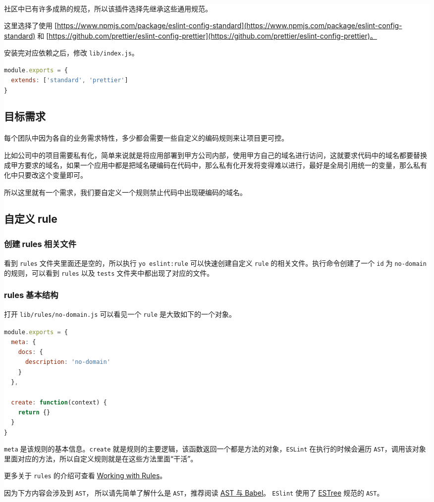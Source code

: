 社区中已有许多成熟的规范，所以该插件选择先继承这些通用规范。

这里选择了使用 [https://www.npmjs.com/package/eslint-config-standard](https://www.npmjs.com/package/eslint-config-standard) 和 [https://github.com/prettier/eslint-config-prettier](https://github.com/prettier/eslint-config-prettier)。

安装完对应依赖之后，修改 `lib/index.js`。

```js
module.exports = {
  extends: ['standard', 'prettier']
}
```

## 目标需求

每个团队中因为各自的业务需求特性，多少都会需要一些自定义的编码规则来让项目更可控。

比如公司中的项目需要私有化，简单来说就是将应用部署到甲方公司内部，使用甲方自己的域名进行访问，这就要求代码中的域名都要替换成甲方要求的域名，如果一个应用中都是把域名硬编码在代码中，那么私有化开发将变得难以进行，最好是全局引用统一的变量，那么私有化中只要改这个变量即可。

所以这里就有一个需求，我们要自定义一个规则禁止代码中出现硬编码的域名。

## 自定义 rule

### 创建 rules 相关文件

看到 `rules` 文件夹里面还是空的，所以执行 `yo eslint:rule` 可以快速创建自定义 `rule` 的相关文件。执行命令创建了一个 `id` 为 `no-domain` 的规则，可以看到 `rules` 以及 `tests` 文件夹中都出现了对应的文件。

### rules 基本结构

打开 `lib/rules/no-domain.js` 可以看见一个 `rule` 是大致如下的一个对象。

```js
module.exports = {
  meta: {
    docs: {
      description: 'no-domain'
    }
  },

  create: function(context) {
    return {}
  }
}
```

`meta` 是该规则的基本信息。`create` 就是规则的主要逻辑，该函数返回一个都是方法的对象，`ESLint` 在执行的时候会遍历 `AST`，调用该对象里面对应的方法，所以自定义规则就是在这些方法里面“干活”。

更多关于 `rules` 的介绍可查看 [Working with Rules](https://eslint.org/docs/developer-guide/working-with-rules)。

因为下方内容会涉及到 `AST`， 所以请先简单了解什么是 `AST`，推荐阅读 [AST 与 Babel](/blogs/ast-and-babel.html)。
`ESlint` 使用了 [ESTree](https://github.com/estree/estree) 规范的 `AST`。
